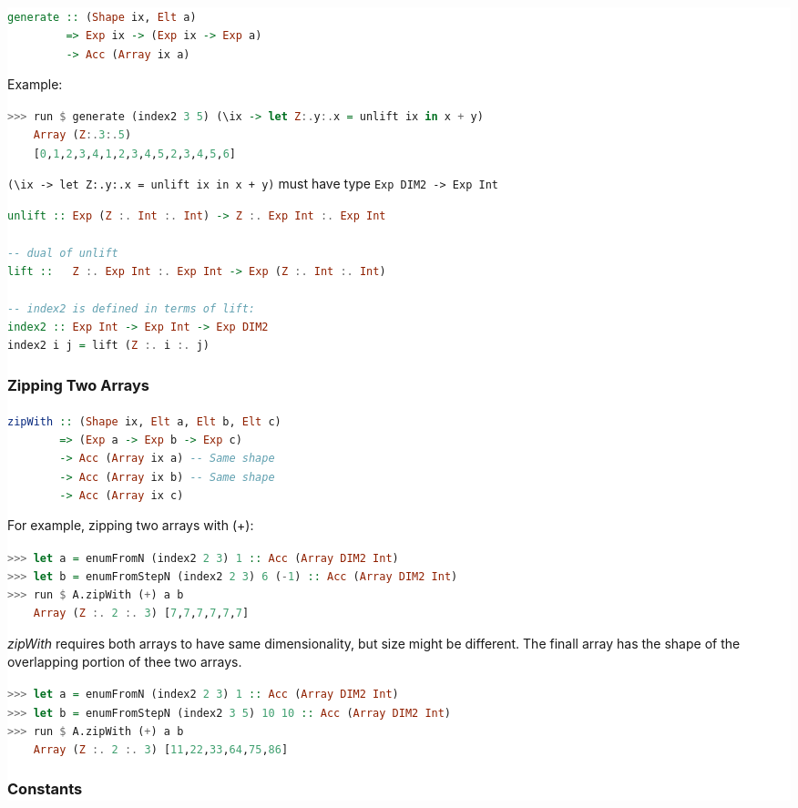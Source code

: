 ```haskell
generate :: (Shape ix, Elt a)
         => Exp ix -> (Exp ix -> Exp a)
         -> Acc (Array ix a)
```

Example:

```haskell
>>> run $ generate (index2 3 5) (\ix -> let Z:.y:.x = unlift ix in x + y)
    Array (Z:.3:.5)
    [0,1,2,3,4,1,2,3,4,5,2,3,4,5,6]
```

`(\ix -> let Z:.y:.x = unlift ix in x + y)` must have type `Exp DIM2 -> Exp Int`

```haskell
unlift :: Exp (Z :. Int :. Int) -> Z :. Exp Int :. Exp Int

-- dual of unlift
lift ::   Z :. Exp Int :. Exp Int -> Exp (Z :. Int :. Int)

-- index2 is defined in terms of lift:
index2 :: Exp Int -> Exp Int -> Exp DIM2
index2 i j = lift (Z :. i :. j)
```

### Zipping Two Arrays

```haskell
zipWith :: (Shape ix, Elt a, Elt b, Elt c)
        => (Exp a -> Exp b -> Exp c)
        -> Acc (Array ix a) -- Same shape
        -> Acc (Array ix b) -- Same shape
        -> Acc (Array ix c)
```

For example, zipping two arrays with (+):

```haskell
>>> let a = enumFromN (index2 2 3) 1 :: Acc (Array DIM2 Int)
>>> let b = enumFromStepN (index2 2 3) 6 (-1) :: Acc (Array DIM2 Int)
>>> run $ A.zipWith (+) a b
    Array (Z :. 2 :. 3) [7,7,7,7,7,7]
```

_zipWith_ requires both arrays to have same dimensionality, but size might be different.
The finall array has the shape of the overlapping portion of thee two arrays.

```haskell
>>> let a = enumFromN (index2 2 3) 1 :: Acc (Array DIM2 Int)
>>> let b = enumFromStepN (index2 3 5) 10 10 :: Acc (Array DIM2 Int)
>>> run $ A.zipWith (+) a b
    Array (Z :. 2 :. 3) [11,22,33,64,75,86]
```

### Constants
